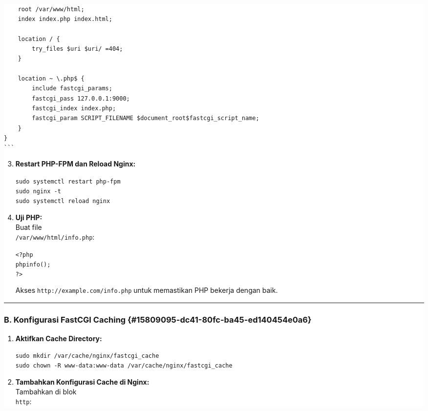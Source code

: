         root /var/www/html;
        index index.php index.html;

        location / {
            try_files $uri $uri/ =404;
        }

        location ~ \.php$ {
            include fastcgi_params;
            fastcgi_pass 127.0.0.1:9000;
            fastcgi_index index.php;
            fastcgi_param SCRIPT_FILENAME $document_root$fastcgi_script_name;
        }
    }
    ```



3.  **Restart PHP-FPM dan Reload Nginx:**

    ``` {#15809095-dc41-804a-91c7-e58a84793451 .code}
    sudo systemctl restart php-fpm
    sudo nginx -t
    sudo systemctl reload nginx
    ```



4.  **Uji PHP:**\
    Buat file\
    `/var/www/html/info.php`:

    ``` {#15809095-dc41-808e-8c8c-d4a017cfebfa .code}
    <?php
    phpinfo();
    ?>
    ```

    Akses `http://example.com/info.php` untuk memastikan PHP bekerja
    dengan baik.

------------------------------------------------------------------------

### **B. Konfigurasi FastCGI Caching** {#15809095-dc41-80fc-ba45-ed140454e0a6}

1.  **Aktifkan Cache Directory:**

    ``` {#15809095-dc41-80d4-afc7-c02f6a5c294d .code}
    sudo mkdir /var/cache/nginx/fastcgi_cache
    sudo chown -R www-data:www-data /var/cache/nginx/fastcgi_cache
    ```



2.  **Tambahkan Konfigurasi Cache di Nginx:**\
    Tambahkan di blok\
    `http`:
